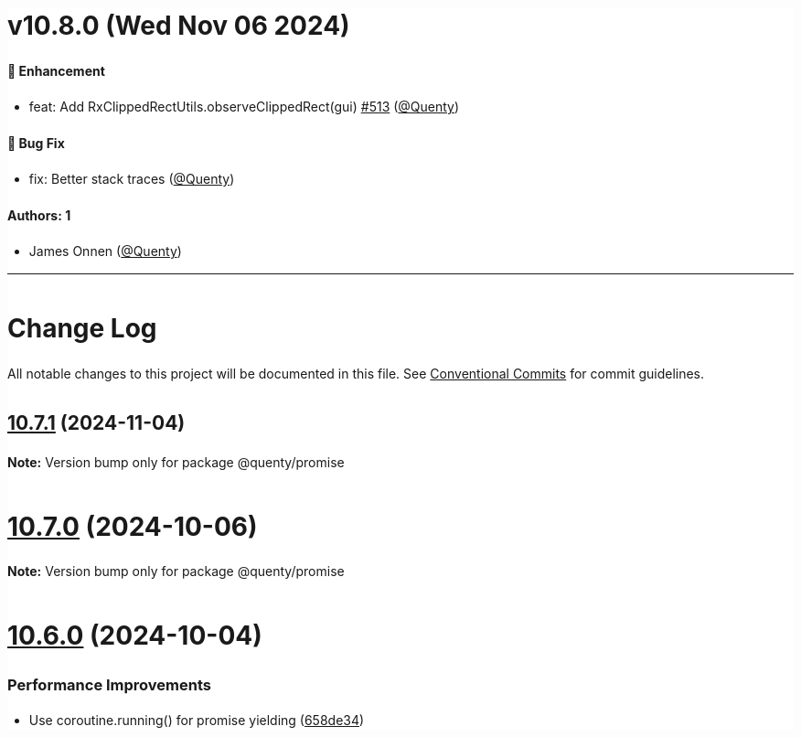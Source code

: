 # v10.8.0 (Wed Nov 06 2024)

#### 🚀 Enhancement

- feat: Add RxClippedRectUtils.observeClippedRect(gui) [#513](https://github.com/Quenty/NevermoreEngine/pull/513) ([@Quenty](https://github.com/Quenty))

#### 🐛 Bug Fix

- fix: Better stack traces ([@Quenty](https://github.com/Quenty))

#### Authors: 1

- James Onnen ([@Quenty](https://github.com/Quenty))

---

# Change Log

All notable changes to this project will be documented in this file.
See [Conventional Commits](https://conventionalcommits.org) for commit guidelines.

## [10.7.1](https://github.com/Quenty/NevermoreEngine/compare/@quenty/promise@10.7.0...@quenty/promise@10.7.1) (2024-11-04)

**Note:** Version bump only for package @quenty/promise





# [10.7.0](https://github.com/Quenty/NevermoreEngine/compare/@quenty/promise@10.6.0...@quenty/promise@10.7.0) (2024-10-06)

**Note:** Version bump only for package @quenty/promise





# [10.6.0](https://github.com/Quenty/NevermoreEngine/compare/@quenty/promise@10.5.0...@quenty/promise@10.6.0) (2024-10-04)


### Performance Improvements

* Use coroutine.running() for promise yielding ([658de34](https://github.com/Quenty/NevermoreEngine/commit/658de34e1bff418a5076065c07f7ddb4300db514))


